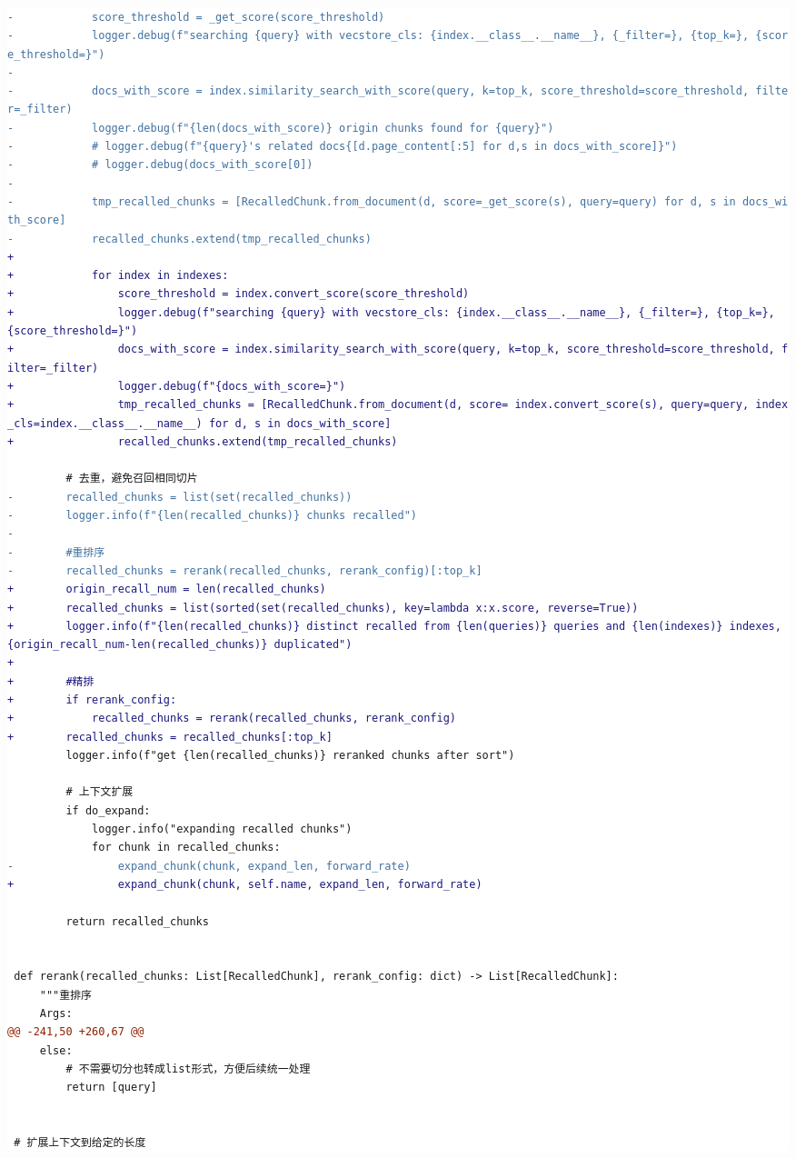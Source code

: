 ```diff
-            score_threshold = _get_score(score_threshold)
-            logger.debug(f"searching {query} with vecstore_cls: {index.__class__.__name__}, {_filter=}, {top_k=}, {score_threshold=}")
-
-            docs_with_score = index.similarity_search_with_score(query, k=top_k, score_threshold=score_threshold, filter=_filter)
-            logger.debug(f"{len(docs_with_score)} origin chunks found for {query}")
-            # logger.debug(f"{query}'s related docs{[d.page_content[:5] for d,s in docs_with_score]}")
-            # logger.debug(docs_with_score[0])
-
-            tmp_recalled_chunks = [RecalledChunk.from_document(d, score=_get_score(s), query=query) for d, s in docs_with_score]
-            recalled_chunks.extend(tmp_recalled_chunks)
+            
+            for index in indexes:
+                score_threshold = index.convert_score(score_threshold)
+                logger.debug(f"searching {query} with vecstore_cls: {index.__class__.__name__}, {_filter=}, {top_k=}, {score_threshold=}")
+                docs_with_score = index.similarity_search_with_score(query, k=top_k, score_threshold=score_threshold, filter=_filter)
+                logger.debug(f"{docs_with_score=}")
+                tmp_recalled_chunks = [RecalledChunk.from_document(d, score= index.convert_score(s), query=query, index_cls=index.__class__.__name__) for d, s in docs_with_score]
+                recalled_chunks.extend(tmp_recalled_chunks)
 
         # 去重，避免召回相同切片
-        recalled_chunks = list(set(recalled_chunks))
-        logger.info(f"{len(recalled_chunks)} chunks recalled")
-
-        #重排序
-        recalled_chunks = rerank(recalled_chunks, rerank_config)[:top_k]
+        origin_recall_num = len(recalled_chunks)
+        recalled_chunks = list(sorted(set(recalled_chunks), key=lambda x:x.score, reverse=True))
+        logger.info(f"{len(recalled_chunks)} distinct recalled from {len(queries)} queries and {len(indexes)} indexes, {origin_recall_num-len(recalled_chunks)} duplicated")
+
+        #精排
+        if rerank_config:
+            recalled_chunks = rerank(recalled_chunks, rerank_config)
+        recalled_chunks = recalled_chunks[:top_k]
         logger.info(f"get {len(recalled_chunks)} reranked chunks after sort")
 
         # 上下文扩展
         if do_expand:
             logger.info("expanding recalled chunks")
             for chunk in recalled_chunks:
-                expand_chunk(chunk, expand_len, forward_rate)
+                expand_chunk(chunk, self.name, expand_len, forward_rate)
 
         return recalled_chunks
 
 
 def rerank(recalled_chunks: List[RecalledChunk], rerank_config: dict) -> List[RecalledChunk]:
     """重排序
     Args:
@@ -241,50 +260,67 @@
     else:
         # 不需要切分也转成list形式，方便后续统一处理
         return [query]
 
 
 # 扩展上下文到给定的长度
```